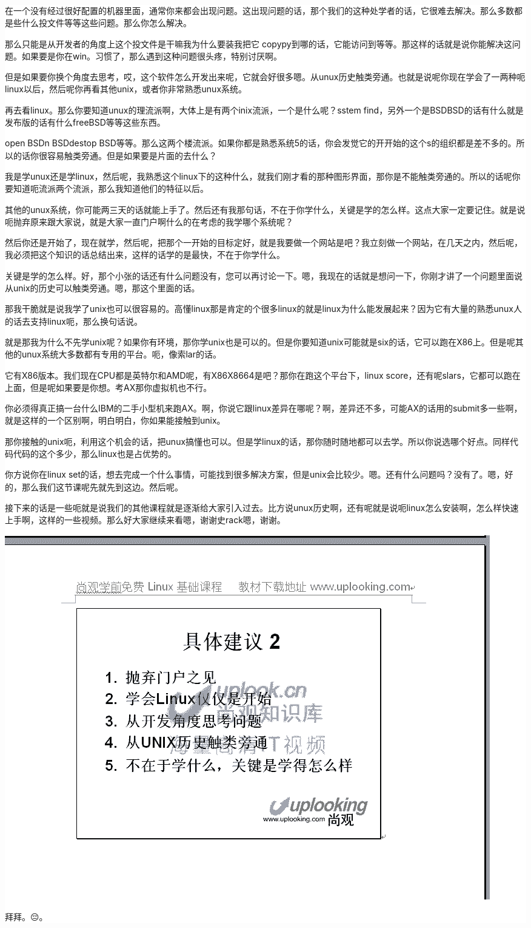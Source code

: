 在一个没有经过很好配置的机器里面，通常你来都会出现问题。这出现问题的话，那个我们的这种处学者的话，它很难去解决。那么多数都是些什么投文件等等这些问题。那么你怎么解决。

那么只能是从开发者的角度上这个投文件是干嘛我为什么要装我把它 copypy到哪的话，它能访问到等等。那这样的话就是说你能解决这问题。如果要是你在win。习惯了，那么遇到这种问题很头疼，特别讨厌啊。

但是如果要你换个角度去思考，哎，这个软件怎么开发出来呢，它就会好很多嗯。从unux历史触类旁通。也就是说呢你现在学会了一两种呃linux以后，然后呢你再看其他unix，或者你非常熟悉unux系统。

再去看linux。那么你要知道unux的理流派啊，大体上是有两个inix流派，一个是什么呢？sstem find，另外一个是BSDBSD的话有什么就是发布版的话有什么freeBSD等等这些东西。

open BSDn BSDdestop BSD等等。那么这两个楼流派。如果你都是熟悉系统5的话，你会发觉它的开开始的这个s的组织都是差不多的。所以的话你很容易触类旁通。但是如果要是片面的去什么？

我是学unux还是学linux，然后呢，我熟悉这个linux下的这种什么，就我们刚才看的那种图形界面，那你是不能触类旁通的。所以的话呢你要知道呃流派两个流派，那么我知道他们的特征以后。

其他的unux系统，你可能两三天的话就能上手了。然后还有我那句话，不在于你学什么，关键是学的怎么样。这点大家一定要记住。就是说呃抛弃原来跟大家说，就是大家一直门户啊什么的在考虑的我学哪个系统呢？

然后你还是开始了，现在就学，然后呢，把那个一开始的目标定好，就是我要做一个网站是吧？我立刻做一个网站，在几天之内，然后呢，我必须把这个知识的话总结出来，这样的话学的是最快，不在于你学什么。

关键是学的怎么样。好，那个小张的话还有什么问题没有，您可以再讨论一下。嗯，我现在的话就是想问一下，你刚才讲了一个问题里面说从unix的历史可以触类旁通。嗯，那这个里面的话。

那我干脆就是说我学了unix也可以很容易的。高懂linux那是肯定的个很多linux的就是linux为什么能发展起来？因为它有大量的熟悉unux人的话去支持linux呃，那么换句话说。

就是那我为什么不先学unix呢？如果你有环境，那你学unix也是可以的。但是你要知道unix可能就是six的话，它可以跑在X86上。但是呢其他的unux系统大多数都有专用的平台。呃，像索lar的话。

它有X86版本。我们现在CPU都是英特尔和AMD呢，有X86X8664是吧？那你在跑这个平台下，linux score，还有呢slars，它都可以跑在上面，但是呢如果要是你想。考AX那你虚拟机也不行。

你必须得真正搞一台什么IBM的二手小型机来跑AX。啊，你说它跟linux差异在哪呢？啊，差异还不多，可能AX的话用的submit多一些啊，就是这样的一个区别啊，明白明白，你如果能接触到unix。

那你接触的unix呃，利用这个机会的话，把unux搞懂也可以。但是学linux的话，那你随时随地都可以去学。所以你说选哪个好点。同样代码代码的这个多少，那么linux也是占优势的。

你方说你在linux set的话，想去完成一个什么事情，可能找到很多解决方案，但是unix会比较少。嗯。还有什么问题吗？没有了。嗯，好的，那么我们这节课呢先就先到这边。然后呢。

接下来的话是一些呃就是说我们的其他课程就是逐渐给大家引入过去。比方说unux历史啊，还有呢就是说呃linux怎么安装啊，怎么样快速上手啊，这样的一些视频。那么好大家继续来看嗯，谢谢史rack嗯，谢谢。



![](img/fd087300ed166f1d1abeb2fa15de4692_17.png)

拜拜。😔。